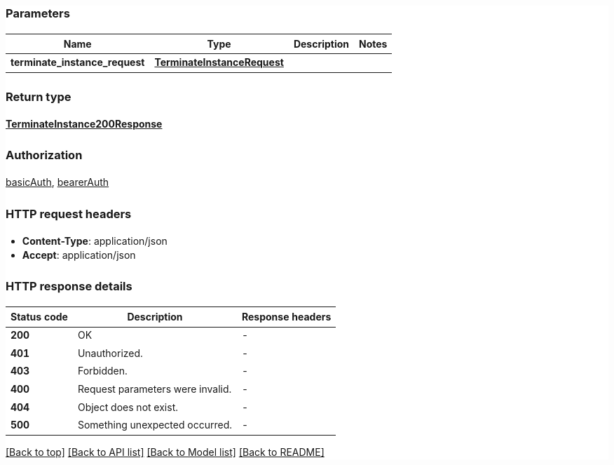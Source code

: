 
### Parameters

Name | Type | Description  | Notes
------------- | ------------- | ------------- | -------------
 **terminate_instance_request** | [**TerminateInstanceRequest**](TerminateInstanceRequest.md)|  | 

### Return type

[**TerminateInstance200Response**](TerminateInstance200Response.md)

### Authorization

[basicAuth](../README.md#basicAuth), [bearerAuth](../README.md#bearerAuth)

### HTTP request headers

 - **Content-Type**: application/json
 - **Accept**: application/json

### HTTP response details
| Status code | Description | Response headers |
|-------------|-------------|------------------|
**200** | OK |  -  |
**401** | Unauthorized. |  -  |
**403** | Forbidden. |  -  |
**400** | Request parameters were invalid. |  -  |
**404** | Object does not exist. |  -  |
**500** | Something unexpected occurred. |  -  |

[[Back to top]](#) [[Back to API list]](../README.md#documentation-for-api-endpoints) [[Back to Model list]](../README.md#documentation-for-models) [[Back to README]](../README.md)

